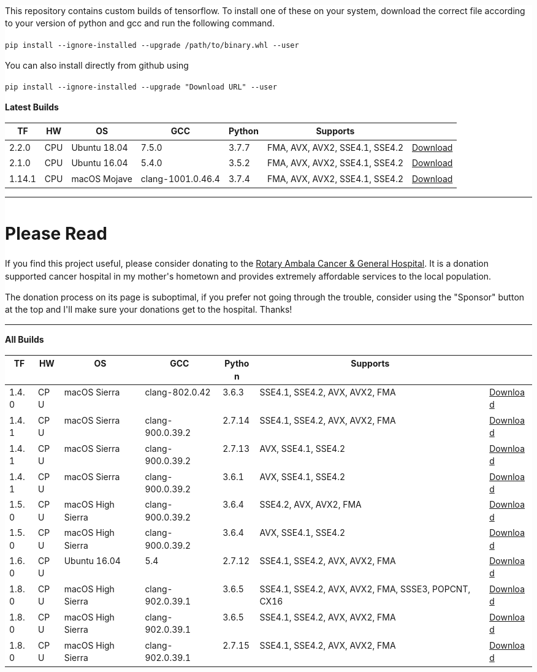 This repository contains custom builds of tensorflow. To install
one of these on your system, download the correct file according
to your version of python and gcc and run the following command.
```
pip install --ignore-installed --upgrade /path/to/binary.whl --user
```
You can also install directly from github using
```
pip install --ignore-installed --upgrade "Download URL" --user
```

**Latest Builds**

| TF     | HW  | OS            | GCC                | Python   | Supports                        |                                                                                                                                                               |
|--------|-----|---------------|--------------------|----------|---------------------------------|---------------------------------------------------------------------------------------------------------------------------------------------------------------|
| 2.2.0  | CPU | Ubuntu 18.04  | 7.5.0              | 3.7.7    | FMA, AVX, AVX2, SSE4.1, SSE4.2  | [Download](https://github.com/lakshayg/tensorflow-build/releases/download/tf2.2.0-py3.7-ubuntu18.04/tensorflow-2.2.0-cp37-cp37m-linux_x86_64.whl)             |
| 2.1.0  | CPU | Ubuntu 16.04  | 5.4.0              | 3.5.2    | FMA, AVX, AVX2, SSE4.1, SSE4.2  | [Download](https://github.com/lakshayg/tensorflow-build-archived/releases/download/tf-2.1.0-py35-ubuntu1604/tensorflow-2.1.0-cp35-cp35m-linux_x86_64.whl)     |
| 1.14.1 | CPU | macOS Mojave  | clang-1001.0.46.4  | 3.7.4    | FMA, AVX, AVX2, SSE4.1, SSE4.2  | [Download](https://github.com/lakshayg/tensorflow-build-archived/releases/download/tf1.14.1-mojave-py3.7/tensorflow-1.14.1-cp37-cp37m-macosx_10_9_x86_64.whl) |

---

# Please Read

If you find this project useful, please consider donating to the [Rotary Ambala
Cancer & General Hospital][2]. It is a donation supported cancer hospital in
my mother's hometown and provides extremely affordable services to the local
population.

The donation process on its page is suboptimal, if you prefer not going through
the trouble, consider using the "Sponsor" button at the top and I'll make sure
your donations get to the hospital. Thanks!

---

**All Builds**

| TF     | HW  | OS                | GCC                | Python   | Supports                                            |                                                                                                                                                                                |
|--------|-----|-------------------|--------------------|----------|-----------------------------------------------------|--------------------------------------------------------------------------------------------------------------------------------------------------------------------------------|
| 1.4.0  | CPU | macOS Sierra      | clang-802.0.42     | 3.6.3    | SSE4.1, SSE4.2, AVX, AVX2, FMA                      | [Download](https://github.com/lakshayg/tensorflow-build-archived/releases/download/old-tensorflow-versions/tensorflow-1.4.0-cp36-cp36m-macosx_10_12_x86_64.whl)                         |
| 1.4.1  | CPU | macOS Sierra      | clang-900.0.39.2   | 2.7.14   | SSE4.1, SSE4.2, AVX, AVX2, FMA                      | [Download](https://github.com/lakshayg/tensorflow-build-archived/releases/download/old-tensorflow-versions/tensorflow-1.4.1-cp27-cp27m-macosx_10_12_x86_64.whl)                         |
| 1.4.1  | CPU | macOS Sierra      | clang-900.0.39.2   | 2.7.13   | AVX, SSE4.1, SSE4.2                                 | [Download](https://github.com/lakshayg/tensorflow-build-archived/releases/download/v1.4.1-macosx_10_12-py27-py36-avx-sse41-sse42/tensorflow-1.4.1-cp27-cp27m-macosx_10_12_intel.whl)    |
| 1.4.1  | CPU | macOS Sierra      | clang-900.0.39.2   | 3.6.1    | AVX, SSE4.1, SSE4.2                                 | [Download](https://github.com/lakshayg/tensorflow-build-archived/releases/download/v1.4.1-macosx_10_12-py27-py36-avx-sse41-sse42/tensorflow-1.4.1-cp36-cp36m-macosx_10_12_x86_64.whl)   |
| 1.5.0  | CPU | macOS High Sierra | clang-900.0.39.2   | 3.6.4    | SSE4.2, AVX, AVX2, FMA                              | [Download](https://github.com/lakshayg/tensorflow-build-archived/releases/download/old-tensorflow-binary/tensorflow-1.5.0-cp36-cp36m-macosx_10_13_x86_64.whl)                           |
| 1.5.0  | CPU | macOS High Sierra | clang-900.0.39.2   | 3.6.4    | AVX, SSE4.1, SSE4.2                                 | [Download](https://github.com/lakshayg/tensorflow-build-archived/releases/download/old-tensorflow-versions/tensorflow-1.5.0-cp36-cp36m-macosx_10_13_x86_64.whl)                         |
| 1.6.0  | CPU | Ubuntu 16.04      | 5.4                | 2.7.12   | SSE4.1, SSE4.2, AVX, AVX2, FMA                      | [Download](https://github.com/lakshayg/tensorflow-build-archived/releases/download/v1.6.0-ubuntu_16_04-py27-avx-avx2-fma-sse41-sse42/tensorflow-1.6.0-cp27-cp27mu-linux_x86_64.whl)     |
| 1.8.0  | CPU | macOS High Sierra | clang-902.0.39.1   | 3.6.5    | SSE4.1, SSE4.2, AVX, AVX2, FMA, SSSE3, POPCNT, CX16 | [Download](https://github.com/lakshayg/tensorflow-build-archived/releases/download/old-tensorflow-versions/tensorflow-1.8.0-cp36-cp36m-macosx_10_7_x86_64.whl)                          |
| 1.8.0  | CPU | macOS High Sierra | clang-902.0.39.1   | 3.6.5    | SSE4.1, SSE4.2, AVX, AVX2, FMA                      | [Download](https://github.com/lakshayg/tensorflow-build-archived/releases/download/v1.8.0-macos-py27-py36-avx-avx2-fma-sse41-sse42/tensorflow-1.8.0-cp36-cp36m-macosx_10_13_x86_64.whl) |
| 1.8.0  | CPU | macOS High Sierra | clang-902.0.39.1   | 2.7.15   | SSE4.1, SSE4.2, AVX, AVX2, FMA                      | [Download](https://github.com/lakshayg/tensorflow-build-archived/releases/download/v1.8.0-macos-py27-py36-avx-avx2-fma-sse41-sse42/tensorflow-1.8.0-cp27-cp27m-macosx_10_13_x86_64.whl) |

[1]: https://www.tensorflow.org/install/install_sources
[2]: http://www.rotaryhospitalambala.com/about-us/the-hospital
